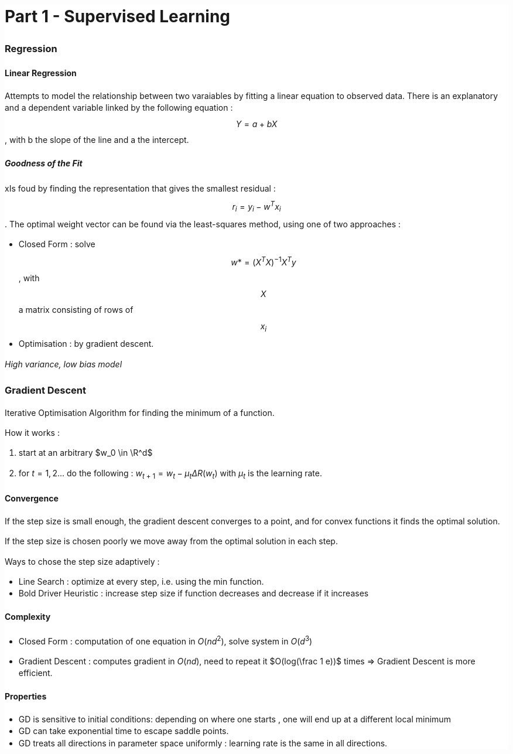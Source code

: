 
# Part 1 - Supervised Learning

### Regression

#### Linear Regression

Attempts to model the relationship between two varaiables by fitting a linear equation to observed data. There is an explanatory and a dependent variable linked by the following equation : $$Y=a+bX$$, with b the slope of the line and a the intercept.

##### Goodness of the Fit

xIs foud by finding the representation that gives the smallest residual : $$r_i=y_i-w^Tx_i$$. The optimal weight vector can be found via the least-squares method, using one of two approaches :

- Closed Form : solve $$w*=(X^TX)^{-1}X^Ty$$ , with $$X$$ a matrix consisting of rows of $$x_i$$
- Optimisation : by gradient descent.

*High variance, low bias model*

### Gradient Descent

Iterative Optimisation Algorithm for finding the minimum of a function.

How it works : 

1. start at an arbitrary $w_0 \in \R^d$

2. for $t = 1,2...$ do the following : $w_{t+1} = w_t - \mu_t \Delta R(w_t)$ with $\mu_t$ is the learning rate.

   

#### Convergence

If the step size is small enough, the gradient descent converges to a point, and for convex functions it finds the optimal solution.

If the step size is chosen poorly we move away from the optimal solution in each step.

Ways to chose the step size adaptively :

- Line Search : optimize at every step, i.e. using the min function.
- Bold Driver Heuristic : increase step size if function decreases and decrease if it increases

#### Complexity

- Closed Form : computation of one equation in $O(nd^2)$, solve system in $O(d^3)$

- Gradient Descent : computes gradient in $O(nd)$, need to repeat it $O(log(\frac 1 e))$ times => Gradient Descent is more efficient.

#### Properties

- GD is sensitive to initial conditions: depending on where one starts , one will end up at a different local minimum
- GD can take exponential time to escape saddle points.
- GD treats all directions in parameter space uniformly : learning rate is the same in all directions.
